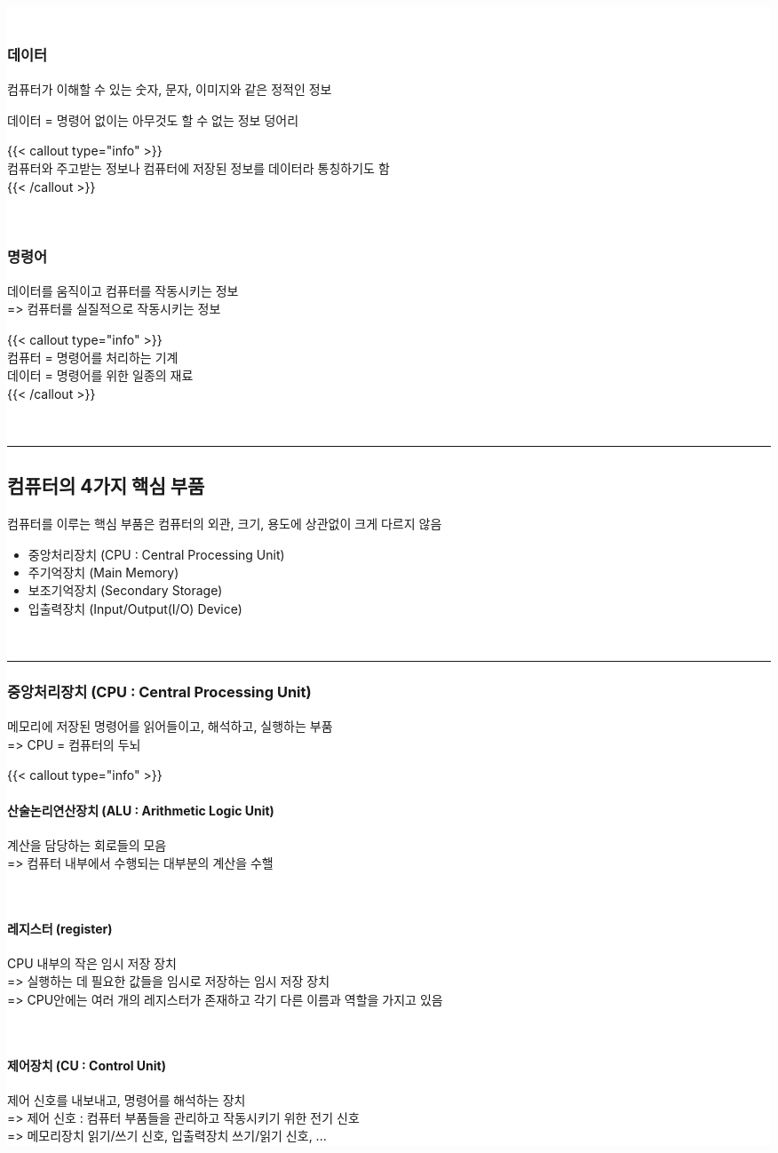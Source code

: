 <br>

### **데이터**
컴퓨터가 이해할 수 있는 숫자, 문자, 이미지와 같은 정적인 정보  

데이터 = 명령어 없이는 아무것도 할 수 없는 정보 덩어리

{{< callout type="info" >}}  
컴퓨터와 주고받는 정보나 컴퓨터에 저장된 정보를 데이터라 통칭하기도 함  
{{< /callout >}}  

<br>

### **명령어**
데이터를 움직이고 컴퓨터를 작동시키는 정보  
=> 컴퓨터를 실질적으로 작동시키는 정보   

{{< callout type="info" >}}  
컴퓨터 = 명령어를 처리하는 기계  
데이터 = 명령어를 위한 일종의 재료  
{{< /callout >}}  

<br>
<hr>

## **컴퓨터의 4가지 핵심 부품**
컴퓨터를 이루는 핵심 부품은 컴퓨터의 외관, 크기, 용도에 상관없이 크게 다르지 않음   
- 중앙처리장치 (CPU : Central Processing Unit)
- 주기억장치 (Main Memory)
- 보조기억장치 (Secondary Storage)
- 입출력장치 (Input/Output(I/O) Device)

<br>
<hr>

### **중앙처리장치 (CPU : Central Processing Unit)**
메모리에 저장된 명령어를 읽어들이고, 해석하고, 실행하는 부품   
=> CPU = 컴퓨터의 두뇌  

{{< callout type="info" >}}  
#### **산술논리연산장치 (ALU : Arithmetic Logic Unit)**
계산을 담당하는 회로들의 모음  
=> 컴퓨터 내부에서 수행되는 대부분의 계산을 수핼

<br>

#### **레지스터 (register)**
CPU 내부의 작은 임시 저장 장치  
=> 실행하는 데 필요한 값들을 임시로 저장하는 임시 저장 장치  
=> CPU안에는 여러 개의 레지스터가 존재하고 각기 다른 이름과 역할을 가지고 있음  

<br>

#### **제어장치 (CU : Control Unit)**
제어 신호를 내보내고, 명령어를 해석하는 장치  
=> 제어 신호 : 컴퓨터 부품들을 관리하고 작동시키기 위한 전기 신호  
=> 메모리장치 읽기/쓰기 신호, 입출력장치 쓰기/읽기 신호, ...  
